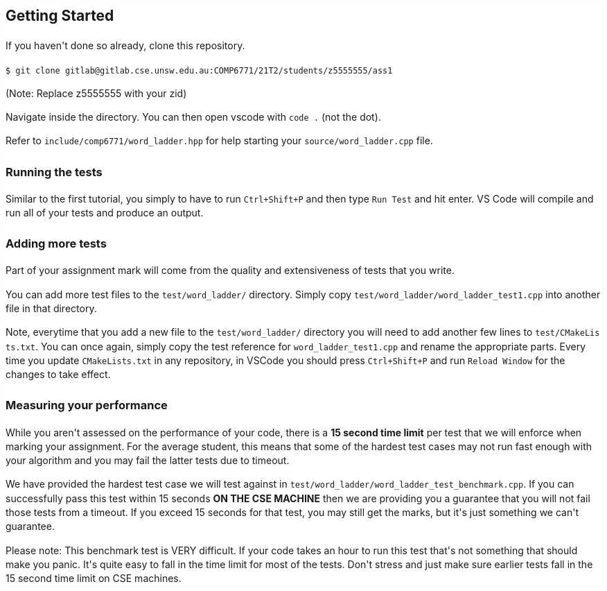 ## Getting Started

If you haven't done so already, clone this repository.

```sh
$ git clone gitlab@gitlab.cse.unsw.edu.au:COMP6771/21T2/students/z5555555/ass1
```

(Note: Replace z5555555 with your zid)

Navigate inside the directory. You can then open vscode with `code .` (not the dot).

Refer to `include/comp6771/word_ladder.hpp` for help starting your `source/word_ladder.cpp` file.

### Running the tests

Similar to the first tutorial, you simply to have to run `Ctrl+Shift+P` and then type `Run Test` and
hit enter. VS Code will compile and run all of your tests and produce an output.

### Adding more tests

Part of your assignment mark will come from the quality and extensiveness of tests that you write.

You can add more test files to the `test/word_ladder/` directory. Simply copy `test/word_ladder/word_ladder_test1.cpp`
into another file in that directory.

Note, everytime that you add a new file to the `test/word_ladder/` directory you will need to add
another few lines to `test/CMakeLists.txt`. You can once again, simply copy the test reference for
`word_ladder_test1.cpp` and rename the appropriate parts. Every time you update `CMakeLists.txt` in
any repository, in VSCode you should press `Ctrl+Shift+P` and run `Reload Window` for the changes to
take effect.

### Measuring your performance

While you aren't assessed on the performance of your code, there is a **15 second time limit** per
test that we will enforce when marking your assignment. For the average student, this means that
some of the hardest test cases may not run fast enough with your algorithm and you may fail the latter
tests due to timeout.

We have provided the hardest test case we will test against in `test/word_ladder/word_ladder_test_benchmark.cpp`.
If you can successfully pass this test within 15 seconds **ON THE CSE MACHINE** then we are providing
you a guarantee that you will not fail those tests from a timeout. If you exceed 15 seconds for that
test, you may still get the marks, but it's just something we can't guarantee.

Please note: This benchmark test is VERY difficult. If your code takes an hour to run this test that's
not something that should make you panic. It's quite easy to fall in the time limit for most of the
tests. Don't stress and just make sure earlier tests fall in the 15 second time limit on CSE
machines.
